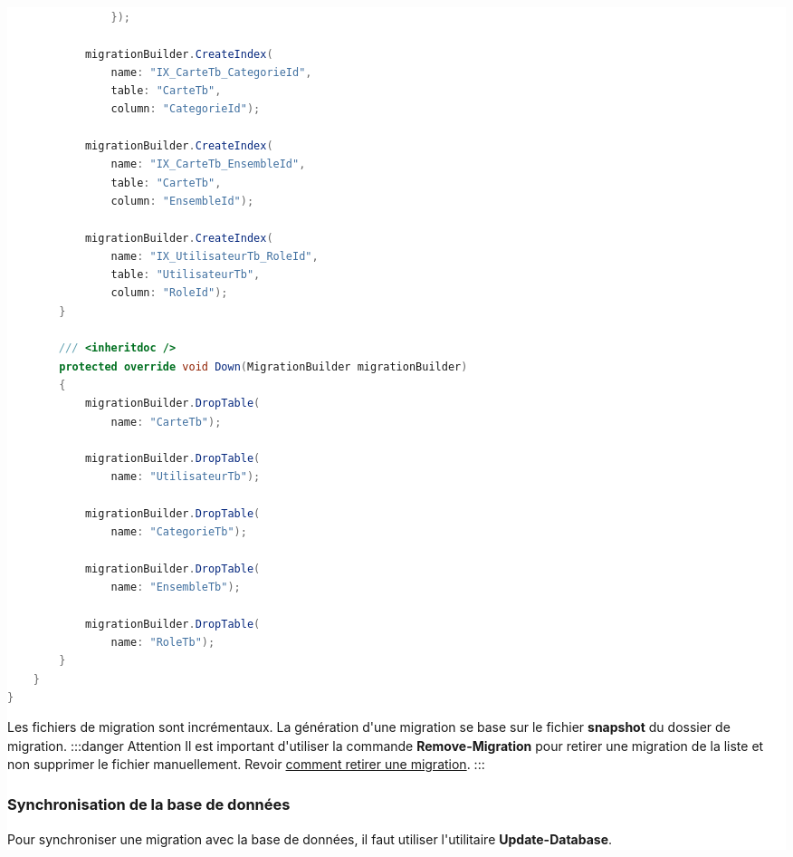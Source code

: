 ```csharp
                });

            migrationBuilder.CreateIndex(
                name: "IX_CarteTb_CategorieId",
                table: "CarteTb",
                column: "CategorieId");

            migrationBuilder.CreateIndex(
                name: "IX_CarteTb_EnsembleId",
                table: "CarteTb",
                column: "EnsembleId");

            migrationBuilder.CreateIndex(
                name: "IX_UtilisateurTb_RoleId",
                table: "UtilisateurTb",
                column: "RoleId");
        }

        /// <inheritdoc />
        protected override void Down(MigrationBuilder migrationBuilder)
        {
            migrationBuilder.DropTable(
                name: "CarteTb");

            migrationBuilder.DropTable(
                name: "UtilisateurTb");

            migrationBuilder.DropTable(
                name: "CategorieTb");

            migrationBuilder.DropTable(
                name: "EnsembleTb");

            migrationBuilder.DropTable(
                name: "RoleTb");
        }
    }
}
```

Les fichiers de migration sont incrémentaux. La génération d'une migration se base sur le fichier **snapshot** du dossier de migration. 
:::danger Attention
Il est important d'utiliser la commande **Remove-Migration** pour retirer une migration de la liste et non supprimer le fichier manuellement. Revoir [comment retirer une migration](../30-Entity%20Framework/EF_modification_bd.md#comment-retirer-une-migration).
:::

### Synchronisation de la base de données

Pour synchroniser une migration avec la base de données, il faut utiliser l'utilitaire **Update-Database**.
